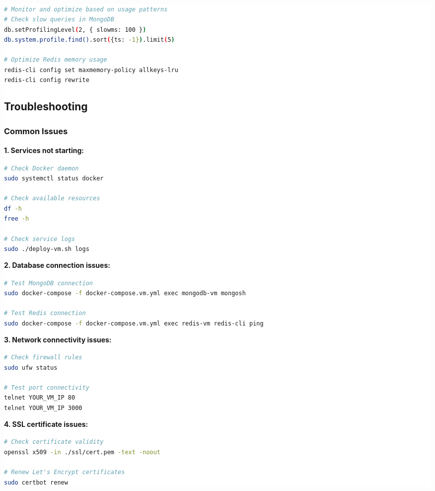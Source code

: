 ```bash
# Monitor and optimize based on usage patterns
# Check slow queries in MongoDB
db.setProfilingLevel(2, { slowms: 100 })
db.system.profile.find().sort({ts: -1}).limit(5)

# Optimize Redis memory usage
redis-cli config set maxmemory-policy allkeys-lru
redis-cli config rewrite
```

## Troubleshooting

### Common Issues

**1. Services not starting:**
```bash
# Check Docker daemon
sudo systemctl status docker

# Check available resources
df -h
free -h

# Check service logs
sudo ./deploy-vm.sh logs
```

**2. Database connection issues:**
```bash
# Test MongoDB connection
sudo docker-compose -f docker-compose.vm.yml exec mongodb-vm mongosh

# Test Redis connection
sudo docker-compose -f docker-compose.vm.yml exec redis-vm redis-cli ping
```

**3. Network connectivity issues:**
```bash
# Check firewall rules
sudo ufw status

# Test port connectivity
telnet YOUR_VM_IP 80
telnet YOUR_VM_IP 3000
```

**4. SSL certificate issues:**
```bash
# Check certificate validity
openssl x509 -in ./ssl/cert.pem -text -noout

# Renew Let's Encrypt certificates
sudo certbot renew
```
